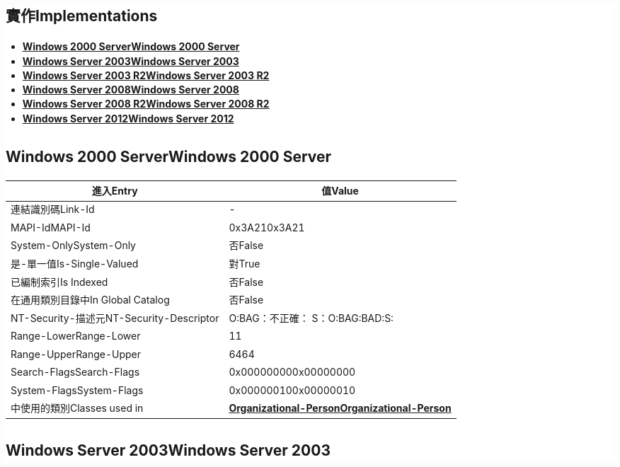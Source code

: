 

## <a name="implementations"></a><span data-ttu-id="72e92-124">實作</span><span class="sxs-lookup"><span data-stu-id="72e92-124">Implementations</span></span>

-   [<span data-ttu-id="72e92-125">**Windows 2000 Server**</span><span class="sxs-lookup"><span data-stu-id="72e92-125">**Windows 2000 Server**</span></span>](#windows-2000-server)
-   [<span data-ttu-id="72e92-126">**Windows Server 2003**</span><span class="sxs-lookup"><span data-stu-id="72e92-126">**Windows Server 2003**</span></span>](#windows-server-2003)
-   [<span data-ttu-id="72e92-127">**Windows Server 2003 R2**</span><span class="sxs-lookup"><span data-stu-id="72e92-127">**Windows Server 2003 R2**</span></span>](#windows-server-2003-r2)
-   [<span data-ttu-id="72e92-128">**Windows Server 2008**</span><span class="sxs-lookup"><span data-stu-id="72e92-128">**Windows Server 2008**</span></span>](#windows-server-2008)
-   [<span data-ttu-id="72e92-129">**Windows Server 2008 R2**</span><span class="sxs-lookup"><span data-stu-id="72e92-129">**Windows Server 2008 R2**</span></span>](#windows-server-2008-r2)
-   [<span data-ttu-id="72e92-130">**Windows Server 2012**</span><span class="sxs-lookup"><span data-stu-id="72e92-130">**Windows Server 2012**</span></span>](#windows-server-2012)

## <a name="windows-2000-server"></a><span data-ttu-id="72e92-131">Windows 2000 Server</span><span class="sxs-lookup"><span data-stu-id="72e92-131">Windows 2000 Server</span></span>



| <span data-ttu-id="72e92-132">進入</span><span class="sxs-lookup"><span data-stu-id="72e92-132">Entry</span></span> | <span data-ttu-id="72e92-133">值</span><span class="sxs-lookup"><span data-stu-id="72e92-133">Value</span></span> |
|------------------------|--------------------------------------------------------------------|
| <span data-ttu-id="72e92-134">連結識別碼</span><span class="sxs-lookup"><span data-stu-id="72e92-134">Link-Id</span></span>                | \-                                                                 |
| <span data-ttu-id="72e92-135">MAPI-Id</span><span class="sxs-lookup"><span data-stu-id="72e92-135">MAPI-Id</span></span>                | <span data-ttu-id="72e92-136">0x3A21</span><span class="sxs-lookup"><span data-stu-id="72e92-136">0x3A21</span></span>                                                             |
| <span data-ttu-id="72e92-137">System-Only</span><span class="sxs-lookup"><span data-stu-id="72e92-137">System-Only</span></span>            | <span data-ttu-id="72e92-138">否</span><span class="sxs-lookup"><span data-stu-id="72e92-138">False</span></span>                                                              |
| <span data-ttu-id="72e92-139">是-單一值</span><span class="sxs-lookup"><span data-stu-id="72e92-139">Is-Single-Valued</span></span>       | <span data-ttu-id="72e92-140">對</span><span class="sxs-lookup"><span data-stu-id="72e92-140">True</span></span>                                                               |
| <span data-ttu-id="72e92-141">已編制索引</span><span class="sxs-lookup"><span data-stu-id="72e92-141">Is Indexed</span></span>             | <span data-ttu-id="72e92-142">否</span><span class="sxs-lookup"><span data-stu-id="72e92-142">False</span></span>                                                              |
| <span data-ttu-id="72e92-143">在通用類別目錄中</span><span class="sxs-lookup"><span data-stu-id="72e92-143">In Global Catalog</span></span>      | <span data-ttu-id="72e92-144">否</span><span class="sxs-lookup"><span data-stu-id="72e92-144">False</span></span>                                                              |
| <span data-ttu-id="72e92-145">NT-Security-描述元</span><span class="sxs-lookup"><span data-stu-id="72e92-145">NT-Security-Descriptor</span></span> | <span data-ttu-id="72e92-146">O:BAG：不正確： S：</span><span class="sxs-lookup"><span data-stu-id="72e92-146">O:BAG:BAD:S:</span></span>                                                       |
| <span data-ttu-id="72e92-147">Range-Lower</span><span class="sxs-lookup"><span data-stu-id="72e92-147">Range-Lower</span></span>            | <span data-ttu-id="72e92-148">1</span><span class="sxs-lookup"><span data-stu-id="72e92-148">1</span></span>                                                                  |
| <span data-ttu-id="72e92-149">Range-Upper</span><span class="sxs-lookup"><span data-stu-id="72e92-149">Range-Upper</span></span>            | <span data-ttu-id="72e92-150">64</span><span class="sxs-lookup"><span data-stu-id="72e92-150">64</span></span>                                                                 |
| <span data-ttu-id="72e92-151">Search-Flags</span><span class="sxs-lookup"><span data-stu-id="72e92-151">Search-Flags</span></span>           | <span data-ttu-id="72e92-152">0x00000000</span><span class="sxs-lookup"><span data-stu-id="72e92-152">0x00000000</span></span>                                                         |
| <span data-ttu-id="72e92-153">System-Flags</span><span class="sxs-lookup"><span data-stu-id="72e92-153">System-Flags</span></span>           | <span data-ttu-id="72e92-154">0x00000010</span><span class="sxs-lookup"><span data-stu-id="72e92-154">0x00000010</span></span>                                                         |
| <span data-ttu-id="72e92-155">中使用的類別</span><span class="sxs-lookup"><span data-stu-id="72e92-155">Classes used in</span></span>        | [<span data-ttu-id="72e92-156">**Organizational-Person**</span><span class="sxs-lookup"><span data-stu-id="72e92-156">**Organizational-Person**</span></span>](c-organizationalperson.md)<br/> |



## <a name="windows-server-2003"></a><span data-ttu-id="72e92-157">Windows Server 2003</span><span class="sxs-lookup"><span data-stu-id="72e92-157">Windows Server 2003</span></span>
